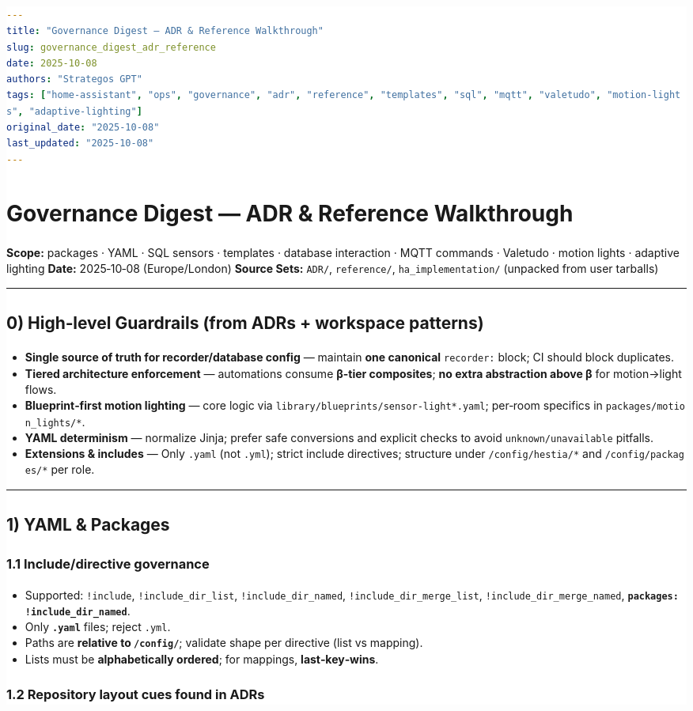 ```yaml
---
title: "Governance Digest — ADR & Reference Walkthrough"
slug: governance_digest_adr_reference
date: 2025-10-08
authors: "Strategos GPT"
tags: ["home-assistant", "ops", "governance", "adr", "reference", "templates", "sql", "mqtt", "valetudo", "motion-lights", "adaptive-lighting"]
original_date: "2025-10-08"
last_updated: "2025-10-08"
---
```


# Governance Digest — ADR & Reference Walkthrough

**Scope:** packages · YAML · SQL sensors · templates · database interaction · MQTT commands · Valetudo · motion lights · adaptive lighting
**Date:** 2025‑10‑08 (Europe/London)
**Source Sets:** `ADR/`, `reference/`, `ha_implementation/` (unpacked from user tarballs)

---

## 0) High‑level Guardrails (from ADRs + workspace patterns)

* **Single source of truth for recorder/database config** — maintain **one canonical** `recorder:` block; CI should block duplicates.
* **Tiered architecture enforcement** — automations consume **β-tier composites**; **no extra abstraction above β** for motion→light flows.
* **Blueprint‑first motion lighting** — core logic via `library/blueprints/sensor-light*.yaml`; per‑room specifics in `packages/motion_lights/*`.
* **YAML determinism** — normalize Jinja; prefer safe conversions and explicit checks to avoid `unknown/unavailable` pitfalls.
* **Extensions & includes** — Only `.yaml` (not `.yml`); strict include directives; structure under `/config/hestia/*` and `/config/packages/*` per role.

---

## 1) YAML & Packages

### 1.1 Include/directive governance

* Supported: `!include`, `!include_dir_list`, `!include_dir_named`, `!include_dir_merge_list`, `!include_dir_merge_named`, **`packages: !include_dir_named`**.
* Only **`.yaml`** files; reject `.yml`.
* Paths are **relative to `/config/`**; validate shape per directive (list vs mapping).
* Lists must be **alphabetically ordered**; for mappings, **last‑key‑wins**.

### 1.2 Repository layout cues found in ADRs
